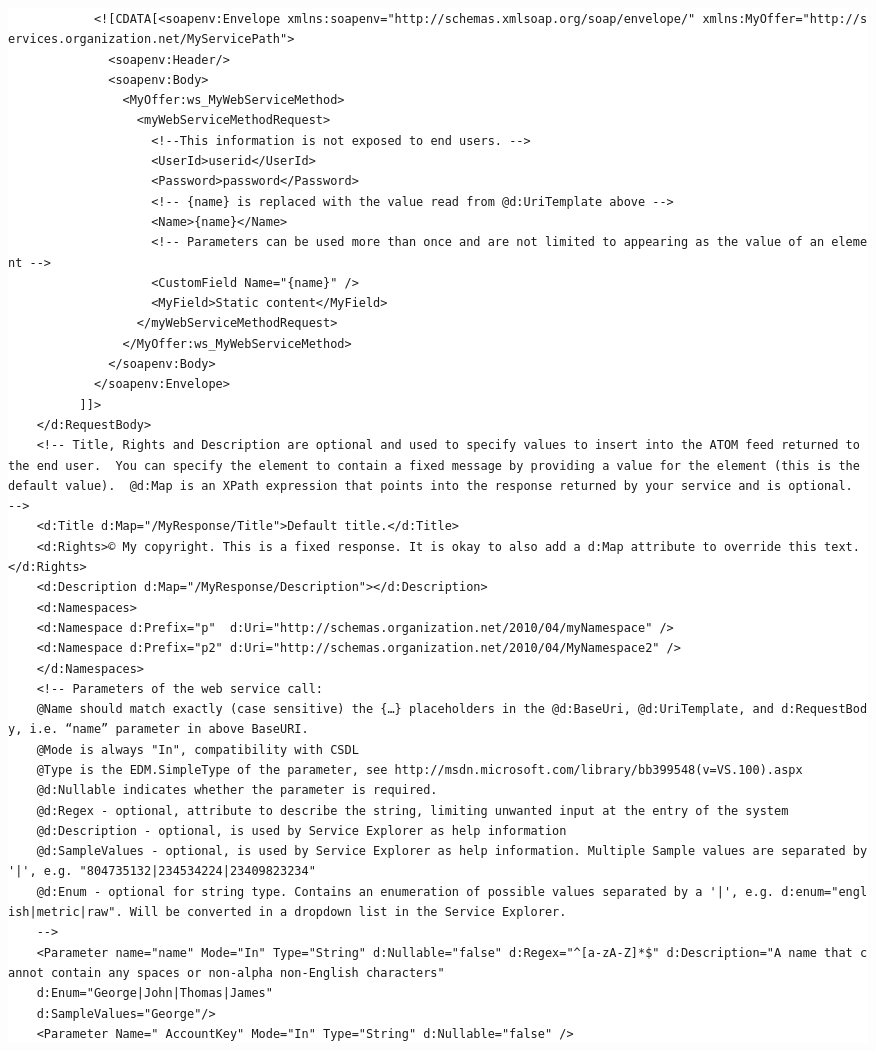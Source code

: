                 <![CDATA[<soapenv:Envelope xmlns:soapenv="http://schemas.xmlsoap.org/soap/envelope/" xmlns:MyOffer="http://services.organization.net/MyServicePath">
                  <soapenv:Header/>
                  <soapenv:Body>
                    <MyOffer:ws_MyWebServiceMethod>
                      <myWebServiceMethodRequest>
                        <!--This information is not exposed to end users. -->
                        <UserId>userid</UserId>
                        <Password>password</Password>
                        <!-- {name} is replaced with the value read from @d:UriTemplate above -->
                        <Name>{name}</Name>
                        <!-- Parameters can be used more than once and are not limited to appearing as the value of an element -->
                        <CustomField Name="{name}" />
                        <MyField>Static content</MyField>
                      </myWebServiceMethodRequest>
                    </MyOffer:ws_MyWebServiceMethod>
                  </soapenv:Body>
                </soapenv:Envelope>      
              ]]>
        </d:RequestBody>
        <!-- Title, Rights and Description are optional and used to specify values to insert into the ATOM feed returned to the end user.  You can specify the element to contain a fixed message by providing a value for the element (this is the default value).  @d:Map is an XPath expression that points into the response returned by your service and is optional.  -->
        <d:Title d:Map="/MyResponse/Title">Default title.</d:Title>
        <d:Rights>© My copyright. This is a fixed response. It is okay to also add a d:Map attribute to override this text.</d:Rights>
        <d:Description d:Map="/MyResponse/Description"></d:Description>
        <d:Namespaces>
        <d:Namespace d:Prefix="p"  d:Uri="http://schemas.organization.net/2010/04/myNamespace" />
        <d:Namespace d:Prefix="p2" d:Uri="http://schemas.organization.net/2010/04/MyNamespace2" />
        </d:Namespaces>
        <!-- Parameters of the web service call:
        @Name should match exactly (case sensitive) the {…} placeholders in the @d:BaseUri, @d:UriTemplate, and d:RequestBody, i.e. “name” parameter in above BaseURI.
        @Mode is always "In", compatibility with CSDL
        @Type is the EDM.SimpleType of the parameter, see http://msdn.microsoft.com/library/bb399548(v=VS.100).aspx
        @d:Nullable indicates whether the parameter is required.
        @d:Regex - optional, attribute to describe the string, limiting unwanted input at the entry of the system
        @d:Description - optional, is used by Service Explorer as help information
        @d:SampleValues - optional, is used by Service Explorer as help information. Multiple Sample values are separated by '|', e.g. "804735132|234534224|23409823234"
        @d:Enum - optional for string type. Contains an enumeration of possible values separated by a '|', e.g. d:enum="english|metric|raw". Will be converted in a dropdown list in the Service Explorer.
        -->
        <Parameter name="name" Mode="In" Type="String" d:Nullable="false" d:Regex="^[a-zA-Z]*$" d:Description="A name that cannot contain any spaces or non-alpha non-English characters"
        d:Enum="George|John|Thomas|James"
        d:SampleValues="George"/>
        <Parameter Name=" AccountKey" Mode="In" Type="String" d:Nullable="false" />
